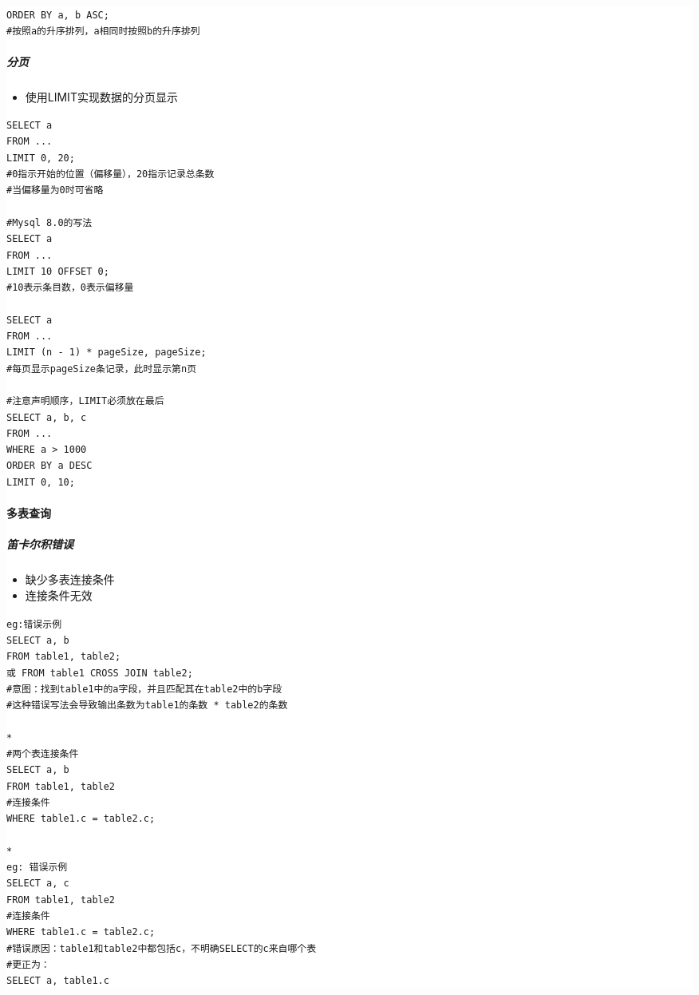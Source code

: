 ```mysql
ORDER BY a, b ASC;
#按照a的升序排列，a相同时按照b的升序排列
```

##### 分页

- 使用LIMIT实现数据的分页显示

```mysql
SELECT a
FROM ...
LIMIT 0, 20;
#0指示开始的位置（偏移量），20指示记录总条数
#当偏移量为0时可省略

#Mysql 8.0的写法
SELECT a
FROM ...
LIMIT 10 OFFSET 0;
#10表示条目数，0表示偏移量

SELECT a
FROM ...
LIMIT (n - 1) * pageSize, pageSize;
#每页显示pageSize条记录，此时显示第n页

#注意声明顺序，LIMIT必须放在最后
SELECT a, b, c
FROM ...
WHERE a > 1000
ORDER BY a DESC
LIMIT 0, 10;
```



#### 多表查询

##### 笛卡尔积错误

- 缺少多表连接条件
- 连接条件无效

```mysql
eg:错误示例
SELECT a, b
FROM table1, table2;
或 FROM table1 CROSS JOIN table2;
#意图：找到table1中的a字段，并且匹配其在table2中的b字段
#这种错误写法会导致输出条数为table1的条数 * table2的条数

*
#两个表连接条件
SELECT a, b
FROM table1, table2
#连接条件
WHERE table1.c = table2.c;

*
eg: 错误示例
SELECT a, c
FROM table1, table2
#连接条件
WHERE table1.c = table2.c;
#错误原因：table1和table2中都包括c，不明确SELECT的c来自哪个表
#更正为：
SELECT a, table1.c
```